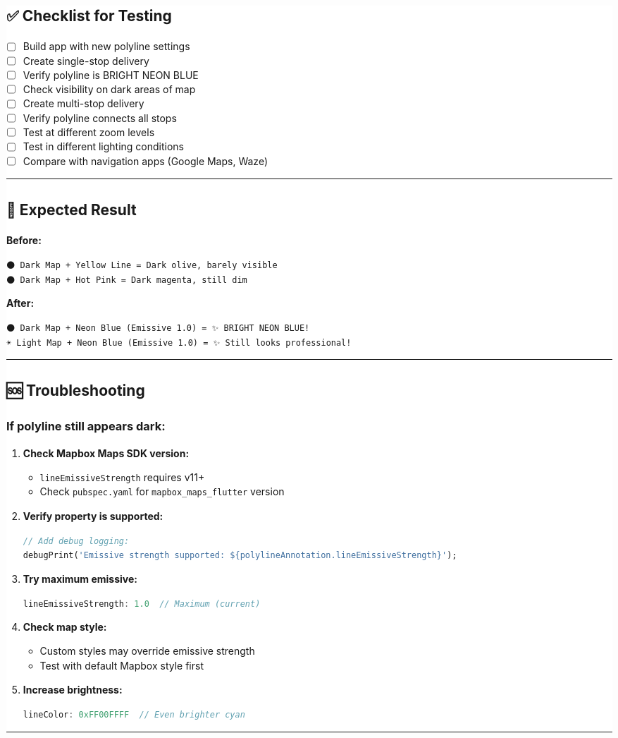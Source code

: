 
## ✅ Checklist for Testing

- [ ] Build app with new polyline settings
- [ ] Create single-stop delivery
- [ ] Verify polyline is BRIGHT NEON BLUE
- [ ] Check visibility on dark areas of map
- [ ] Create multi-stop delivery
- [ ] Verify polyline connects all stops
- [ ] Test at different zoom levels
- [ ] Test in different lighting conditions
- [ ] Compare with navigation apps (Google Maps, Waze)

---

## 🎉 Expected Result

**Before:**
```
🌑 Dark Map + Yellow Line = Dark olive, barely visible
🌑 Dark Map + Hot Pink = Dark magenta, still dim
```

**After:**
```
🌑 Dark Map + Neon Blue (Emissive 1.0) = ✨ BRIGHT NEON BLUE!
☀️ Light Map + Neon Blue (Emissive 1.0) = ✨ Still looks professional!
```

---

## 🆘 Troubleshooting

### If polyline still appears dark:

1. **Check Mapbox Maps SDK version:**
   - `lineEmissiveStrength` requires v11+
   - Check `pubspec.yaml` for `mapbox_maps_flutter` version

2. **Verify property is supported:**
   ```dart
   // Add debug logging:
   debugPrint('Emissive strength supported: ${polylineAnnotation.lineEmissiveStrength}');
   ```

3. **Try maximum emissive:**
   ```dart
   lineEmissiveStrength: 1.0  // Maximum (current)
   ```

4. **Check map style:**
   - Custom styles may override emissive strength
   - Test with default Mapbox style first

5. **Increase brightness:**
   ```dart
   lineColor: 0xFF00FFFF  // Even brighter cyan
   ```

---